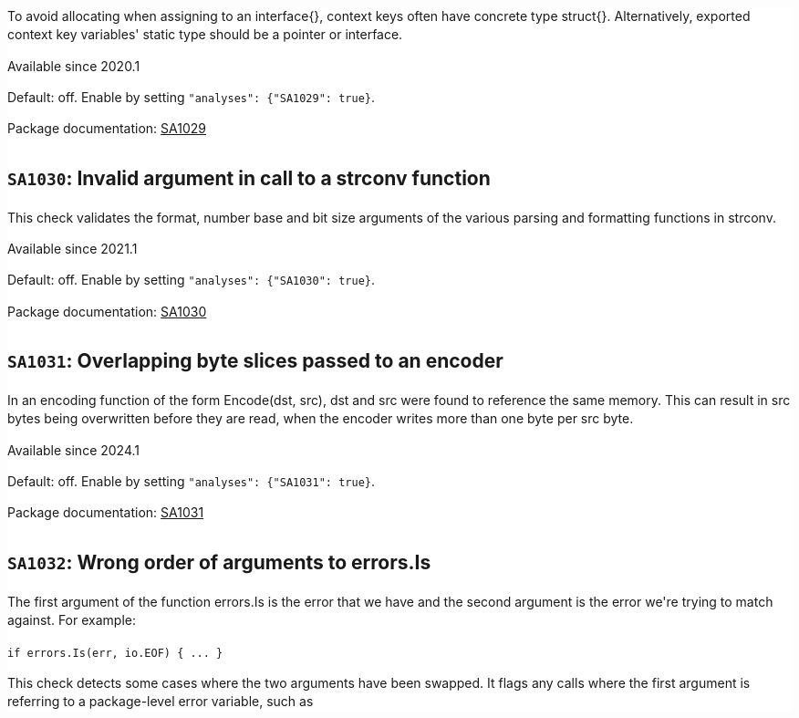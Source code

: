 To avoid allocating when assigning to an interface{},
context keys often have concrete type struct{}. Alternatively,
exported context key variables' static type should be a pointer or
interface.

Available since
    2020.1


Default: off. Enable by setting `"analyses": {"SA1029": true}`.

Package documentation: [SA1029](https://staticcheck.dev/docs/checks/#SA1029)

<a id='SA1030'></a>
## `SA1030`: Invalid argument in call to a strconv function


This check validates the format, number base and bit size arguments of
the various parsing and formatting functions in strconv.

Available since
    2021.1


Default: off. Enable by setting `"analyses": {"SA1030": true}`.

Package documentation: [SA1030](https://staticcheck.dev/docs/checks/#SA1030)

<a id='SA1031'></a>
## `SA1031`: Overlapping byte slices passed to an encoder


In an encoding function of the form Encode(dst, src), dst and
src were found to reference the same memory. This can result in
src bytes being overwritten before they are read, when the encoder
writes more than one byte per src byte.

Available since
    2024.1


Default: off. Enable by setting `"analyses": {"SA1031": true}`.

Package documentation: [SA1031](https://staticcheck.dev/docs/checks/#SA1031)

<a id='SA1032'></a>
## `SA1032`: Wrong order of arguments to errors.Is


The first argument of the function errors.Is is the error
that we have and the second argument is the error we're trying to match against.
For example:

	if errors.Is(err, io.EOF) { ... }

This check detects some cases where the two arguments have been swapped. It
flags any calls where the first argument is referring to a package-level error
variable, such as
